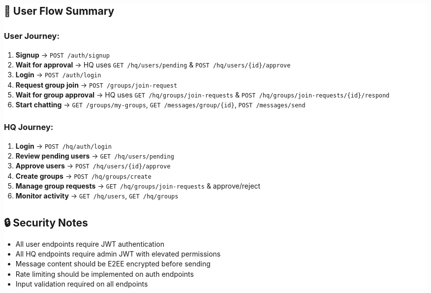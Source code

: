 ## 🔄 User Flow Summary

### User Journey:
1. **Signup** → `POST /auth/signup`
2. **Wait for approval** → HQ uses `GET /hq/users/pending` & `POST /hq/users/{id}/approve`
3. **Login** → `POST /auth/login`
4. **Request group join** → `POST /groups/join-request`
5. **Wait for group approval** → HQ uses `GET /hq/groups/join-requests` & `POST /hq/groups/join-requests/{id}/respond`
6. **Start chatting** → `GET /groups/my-groups`, `GET /messages/group/{id}`, `POST /messages/send`

### HQ Journey:
1. **Login** → `POST /hq/auth/login`
2. **Review pending users** → `GET /hq/users/pending`
3. **Approve users** → `POST /hq/users/{id}/approve`
4. **Create groups** → `POST /hq/groups/create`
5. **Manage group requests** → `GET /hq/groups/join-requests` & approve/reject
6. **Monitor activity** → `GET /hq/users`, `GET /hq/groups`

## 🔒 Security Notes
- All user endpoints require JWT authentication
- All HQ endpoints require admin JWT with elevated permissions
- Message content should be E2EE encrypted before sending
- Rate limiting should be implemented on auth endpoints
- Input validation required on all endpoints